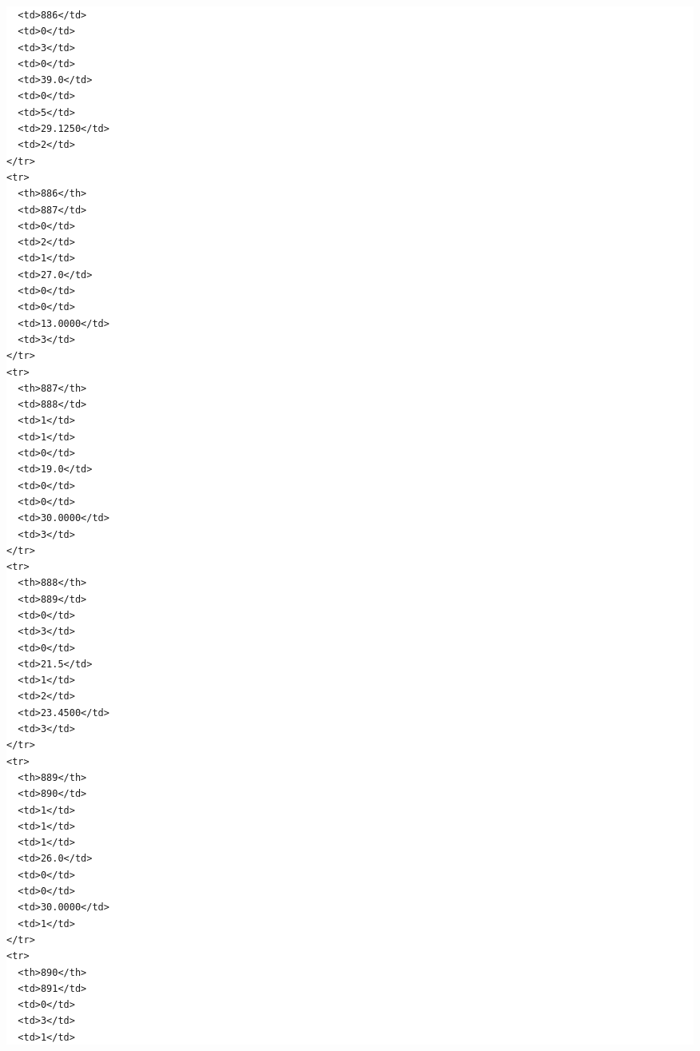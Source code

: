       <td>886</td>
      <td>0</td>
      <td>3</td>
      <td>0</td>
      <td>39.0</td>
      <td>0</td>
      <td>5</td>
      <td>29.1250</td>
      <td>2</td>
    </tr>
    <tr>
      <th>886</th>
      <td>887</td>
      <td>0</td>
      <td>2</td>
      <td>1</td>
      <td>27.0</td>
      <td>0</td>
      <td>0</td>
      <td>13.0000</td>
      <td>3</td>
    </tr>
    <tr>
      <th>887</th>
      <td>888</td>
      <td>1</td>
      <td>1</td>
      <td>0</td>
      <td>19.0</td>
      <td>0</td>
      <td>0</td>
      <td>30.0000</td>
      <td>3</td>
    </tr>
    <tr>
      <th>888</th>
      <td>889</td>
      <td>0</td>
      <td>3</td>
      <td>0</td>
      <td>21.5</td>
      <td>1</td>
      <td>2</td>
      <td>23.4500</td>
      <td>3</td>
    </tr>
    <tr>
      <th>889</th>
      <td>890</td>
      <td>1</td>
      <td>1</td>
      <td>1</td>
      <td>26.0</td>
      <td>0</td>
      <td>0</td>
      <td>30.0000</td>
      <td>1</td>
    </tr>
    <tr>
      <th>890</th>
      <td>891</td>
      <td>0</td>
      <td>3</td>
      <td>1</td>